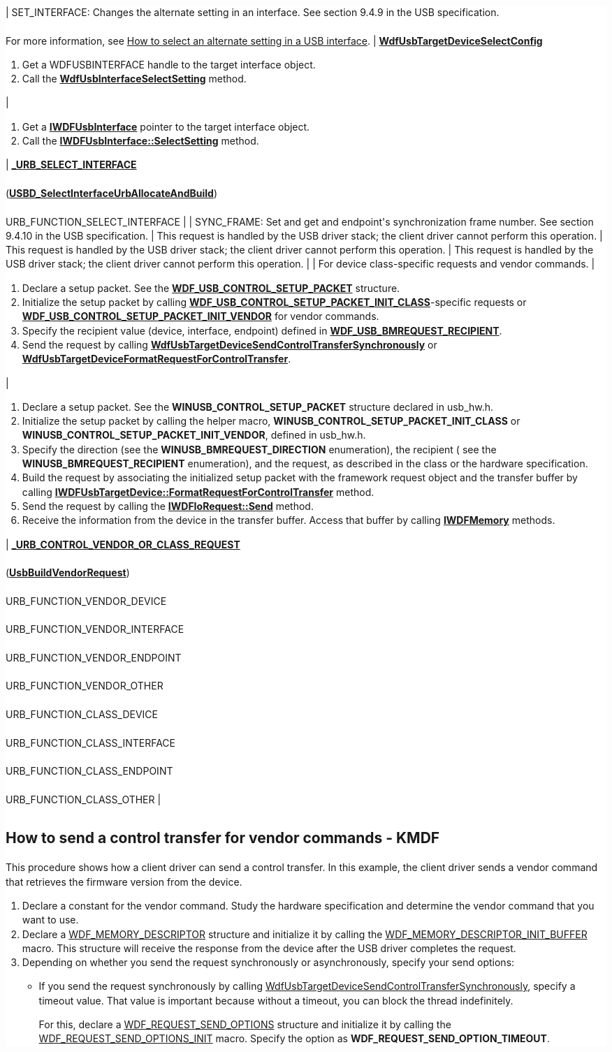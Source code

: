 | SET_INTERFACE: Changes the alternate setting in an interface. See section 9.4.9 in the USB specification.<br><br>For more information, see [How to select an alternate setting in a USB interface](select-a-usb-alternate-setting.md). | **[WdfUsbTargetDeviceSelectConfig](/windows-hardware/drivers/ddi/wdfusb/nf-wdfusb-wdfusbtargetdeviceselectconfig)**<ol><li>Get a WDFUSBINTERFACE handle to the target interface object.</li><li>Call the **[WdfUsbInterfaceSelectSetting](/windows-hardware/drivers/ddi/wdfusb/nf-wdfusb-wdfusbinterfaceselectsetting)** method.</li></ol> | <ol><li>Get a **[IWDFUsbInterface](/windows-hardware/drivers/ddi/wudfusb/nn-wudfusb-iwdfusbinterface)** pointer to the target interface object.</li><li>Call the **[IWDFUsbInterface::SelectSetting](/windows-hardware/drivers/ddi/wudfusb/nf-wudfusb-iwdfusbinterface-selectsetting)** method.</li></ol> | **[_URB_SELECT_INTERFACE](/windows-hardware/drivers/ddi/usb/ns-usb-_urb_select_interface)**<br><br>(**[USBD_SelectInterfaceUrbAllocateAndBuild](/windows-hardware/drivers/ddi/usbdlib/nf-usbdlib-usbd_selectinterfaceurballocateandbuild)**)<br><br>URB_FUNCTION_SELECT_INTERFACE |
| SYNC_FRAME: Set and get and endpoint's synchronization frame number. See section 9.4.10 in the USB specification. | This request is handled by the USB driver stack; the client driver cannot perform this operation. | This request is handled by the USB driver stack; the client driver cannot perform this operation. | This request is handled by the USB driver stack; the client driver cannot perform this operation. |
| For device class-specific requests and vendor commands. | <ol><li>Declare a setup packet. See the **[WDF_USB_CONTROL_SETUP_PACKET](/windows-hardware/drivers/ddi/wdfusb/ns-wdfusb-_wdf_usb_control_setup_packet)** structure.</li><li>Initialize the setup packet by calling **[WDF_USB_CONTROL_SETUP_PACKET_INIT_CLASS](/windows-hardware/drivers/ddi/wdfusb/nf-wdfusb-wdf_usb_control_setup_packet_init_class)**-specific requests or **[WDF_USB_CONTROL_SETUP_PACKET_INIT_VENDOR](/windows-hardware/drivers/ddi/wdfusb/nf-wdfusb-wdf_usb_control_setup_packet_init_vendor)** for vendor commands.</li><li>Specify the recipient value (device, interface, endpoint) defined in **[WDF_USB_BMREQUEST_RECIPIENT](/windows-hardware/drivers/ddi/wdfusb/ne-wdfusb-_wdf_usb_bmrequest_recipient)**.</li><li>Send the request by calling **[WdfUsbTargetDeviceSendControlTransferSynchronously](/windows-hardware/drivers/ddi/wdfusb/nf-wdfusb-wdfusbtargetdevicesendcontroltransfersynchronously)** or **[WdfUsbTargetDeviceFormatRequestForControlTransfer](/windows-hardware/drivers/ddi/wdfusb/nf-wdfusb-wdfusbtargetdeviceformatrequestforcontroltransfer)**.</li></ol> | <ol><li>Declare a setup packet. See the **WINUSB_CONTROL_SETUP_PACKET** structure declared in usb_hw.h.</li><li>Initialize the setup packet by calling the helper macro, **WINUSB_CONTROL_SETUP_PACKET_INIT_CLASS** or **WINUSB_CONTROL_SETUP_PACKET_INIT_VENDOR**, defined in usb_hw.h.</li><li>Specify the direction (see the **WINUSB_BMREQUEST_DIRECTION** enumeration), the recipient ( see the **WINUSB_BMREQUEST_RECIPIENT** enumeration), and the request, as described in the class or the hardware specification.</li><li>Build the request by associating the initialized setup packet with the framework request object and the transfer buffer by calling **[IWDFUsbTargetDevice::FormatRequestForControlTransfer](/windows-hardware/drivers/ddi/wudfusb/nf-wudfusb-iwdfusbtargetdevice-formatrequestforcontroltransfer)** method.</li><li>Send the request by calling the **[IWDFIoRequest::Send](/windows-hardware/drivers/ddi/wudfddi/nf-wudfddi-iwdfiorequest-send)** method.</li><li>Receive the information from the device in the transfer buffer. Access that buffer by calling **[IWDFMemory](/windows-hardware/drivers/ddi/wudfddi/nn-wudfddi-iwdfmemory)** methods.</li></ol> | **[_URB_CONTROL_VENDOR_OR_CLASS_REQUEST](/windows-hardware/drivers/ddi/usb/ns-usb-_urb_control_vendor_or_class_request)**<br><br>(**[UsbBuildVendorRequest](/previous-versions/ff538986(v=vs.85))**)<br><br>URB_FUNCTION_VENDOR_DEVICE<br><br>URB_FUNCTION_VENDOR_INTERFACE<br><br>URB_FUNCTION_VENDOR_ENDPOINT<br><br>URB_FUNCTION_VENDOR_OTHER<br><br>URB_FUNCTION_CLASS_DEVICE<br><br>URB_FUNCTION_CLASS_INTERFACE<br><br>URB_FUNCTION_CLASS_ENDPOINT<br><br>URB_FUNCTION_CLASS_OTHER |

## How to send a control transfer for vendor commands - KMDF

This procedure shows how a client driver can send a control transfer. In this example, the client driver sends a vendor command that retrieves the firmware version from the device.

1. Declare a constant for the vendor command. Study the hardware specification and determine the vendor command that you want to use.
1. Declare a [WDF_MEMORY_DESCRIPTOR](/windows-hardware/drivers/ddi/wdfmemory/ns-wdfmemory-_wdf_memory_descriptor) structure and initialize it by calling the [WDF_MEMORY_DESCRIPTOR_INIT_BUFFER](/windows-hardware/drivers/ddi/wdfmemory/nf-wdfmemory-wdf_memory_descriptor_init_buffer) macro. This structure will receive the response from the device after the USB driver completes the request.
1. Depending on whether you send the request synchronously or asynchronously, specify your send options:
    - If you send the request synchronously by calling [WdfUsbTargetDeviceSendControlTransferSynchronously](/windows-hardware/drivers/ddi/wdfusb/nf-wdfusb-wdfusbtargetdevicesendcontroltransfersynchronously), specify a timeout value. That value is important because without a timeout, you can block the thread indefinitely.

        For this, declare a [WDF_REQUEST_SEND_OPTIONS](/windows-hardware/drivers/ddi/wdfrequest/ns-wdfrequest-_wdf_request_send_options) structure and initialize it by calling the [WDF_REQUEST_SEND_OPTIONS_INIT](/windows-hardware/drivers/ddi/wdfrequest/nf-wdfrequest-wdf_request_send_options_init) macro. Specify the option as **WDF_REQUEST_SEND_OPTION_TIMEOUT**.
